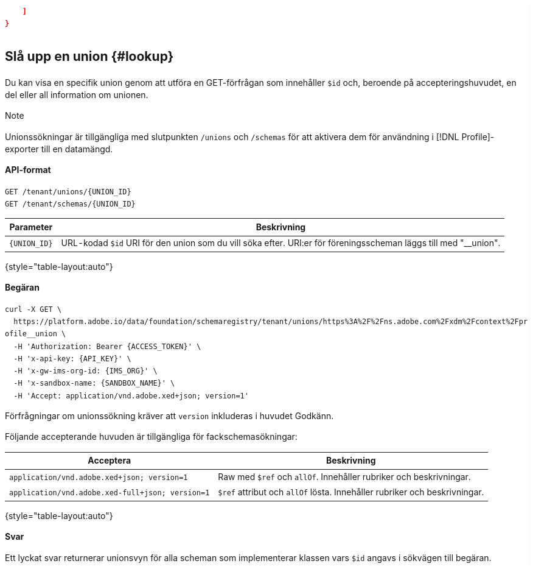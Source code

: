 ```JSON
    ]
}
```

## Slå upp en union {#lookup}

Du kan visa en specifik union genom att utföra en GET-förfrågan som innehåller `$id` och, beroende på accepteringshuvudet, en del eller all information om unionen.

>[!NOTE]
>
>Unionssökningar är tillgängliga med slutpunkten `/unions` och `/schemas` för att aktivera dem för användning i [!DNL Profile]-exporter till en datamängd.

**API-format**

```http
GET /tenant/unions/{UNION_ID}
GET /tenant/schemas/{UNION_ID}
```

| Parameter | Beskrivning |
| --- | --- |
| `{UNION_ID}` | URL-kodad `$id` URI för den union som du vill söka efter. URI:er för föreningsscheman läggs till med &quot;__union&quot;. |

{style=&quot;table-layout:auto&quot;}

**Begäran**

```SHELL
curl -X GET \
  https://platform.adobe.io/data/foundation/schemaregistry/tenant/unions/https%3A%2F%2Fns.adobe.com%2Fxdm%2Fcontext%2Fprofile__union \
  -H 'Authorization: Bearer {ACCESS_TOKEN}' \
  -H 'x-api-key: {API_KEY}' \
  -H 'x-gw-ims-org-id: {IMS_ORG}' \
  -H 'x-sandbox-name: {SANDBOX_NAME}' \
  -H 'Accept: application/vnd.adobe.xed+json; version=1'
```

Förfrågningar om unionssökning kräver att `version` inkluderas i huvudet Godkänn.

Följande accepterande huvuden är tillgängliga för fackschemasökningar:

| Acceptera | Beskrivning |
| -------|------------ |
| `application/vnd.adobe.xed+json; version=1` | Raw med `$ref` och `allOf`. Innehåller rubriker och beskrivningar. |
| `application/vnd.adobe.xed-full+json; version=1` | `$ref` attribut och  `allOf` lösta. Innehåller rubriker och beskrivningar. |

{style=&quot;table-layout:auto&quot;}

**Svar**

Ett lyckat svar returnerar unionsvyn för alla scheman som implementerar klassen vars `$id` angavs i sökvägen till begäran.
